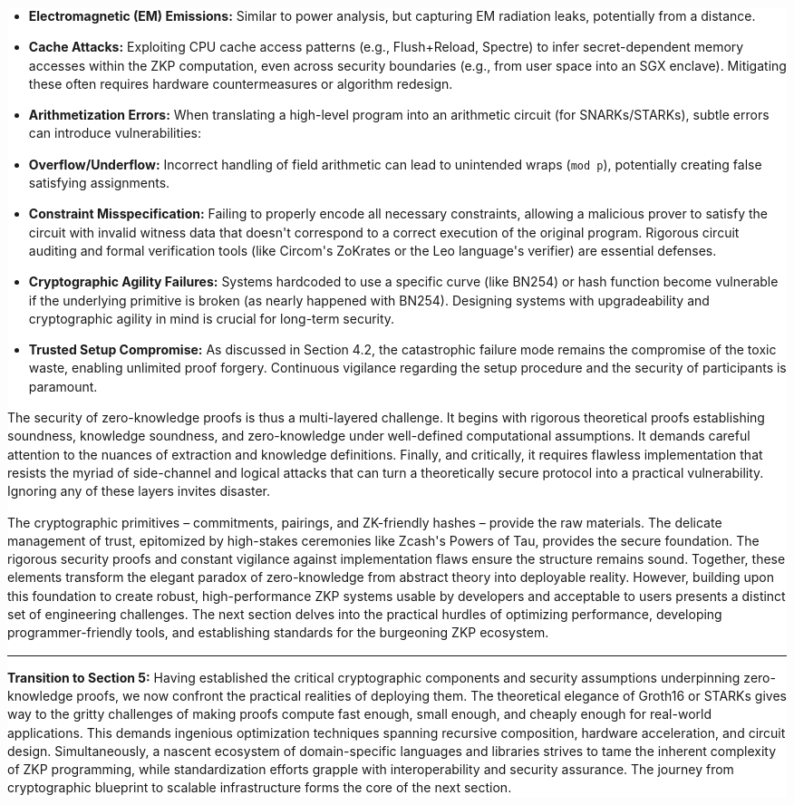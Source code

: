 *   **Electromagnetic (EM) Emissions:** Similar to power analysis, but capturing EM radiation leaks, potentially from a distance.

*   **Cache Attacks:** Exploiting CPU cache access patterns (e.g., Flush+Reload, Spectre) to infer secret-dependent memory accesses within the ZKP computation, even across security boundaries (e.g., from user space into an SGX enclave). Mitigating these often requires hardware countermeasures or algorithm redesign.

*   **Arithmetization Errors:** When translating a high-level program into an arithmetic circuit (for SNARKs/STARKs), subtle errors can introduce vulnerabilities:

*   **Overflow/Underflow:** Incorrect handling of field arithmetic can lead to unintended wraps (`mod p`), potentially creating false satisfying assignments.

*   **Constraint Misspecification:** Failing to properly encode all necessary constraints, allowing a malicious prover to satisfy the circuit with invalid witness data that doesn't correspond to a correct execution of the original program. Rigorous circuit auditing and formal verification tools (like Circom's ZoKrates or the Leo language's verifier) are essential defenses.

*   **Cryptographic Agility Failures:** Systems hardcoded to use a specific curve (like BN254) or hash function become vulnerable if the underlying primitive is broken (as nearly happened with BN254). Designing systems with upgradeability and cryptographic agility in mind is crucial for long-term security.

*   **Trusted Setup Compromise:** As discussed in Section 4.2, the catastrophic failure mode remains the compromise of the toxic waste, enabling unlimited proof forgery. Continuous vigilance regarding the setup procedure and the security of participants is paramount.

The security of zero-knowledge proofs is thus a multi-layered challenge. It begins with rigorous theoretical proofs establishing soundness, knowledge soundness, and zero-knowledge under well-defined computational assumptions. It demands careful attention to the nuances of extraction and knowledge definitions. Finally, and critically, it requires flawless implementation that resists the myriad of side-channel and logical attacks that can turn a theoretically secure protocol into a practical vulnerability. Ignoring any of these layers invites disaster.

The cryptographic primitives – commitments, pairings, and ZK-friendly hashes – provide the raw materials. The delicate management of trust, epitomized by high-stakes ceremonies like Zcash's Powers of Tau, provides the secure foundation. The rigorous security proofs and constant vigilance against implementation flaws ensure the structure remains sound. Together, these elements transform the elegant paradox of zero-knowledge from abstract theory into deployable reality. However, building upon this foundation to create robust, high-performance ZKP systems usable by developers and acceptable to users presents a distinct set of engineering challenges. The next section delves into the practical hurdles of optimizing performance, developing programmer-friendly tools, and establishing standards for the burgeoning ZKP ecosystem.

---

**Transition to Section 5:** Having established the critical cryptographic components and security assumptions underpinning zero-knowledge proofs, we now confront the practical realities of deploying them. The theoretical elegance of Groth16 or STARKs gives way to the gritty challenges of making proofs compute fast enough, small enough, and cheaply enough for real-world applications. This demands ingenious optimization techniques spanning recursive composition, hardware acceleration, and circuit design. Simultaneously, a nascent ecosystem of domain-specific languages and libraries strives to tame the inherent complexity of ZKP programming, while standardization efforts grapple with interoperability and security assurance. The journey from cryptographic blueprint to scalable infrastructure forms the core of the next section.
